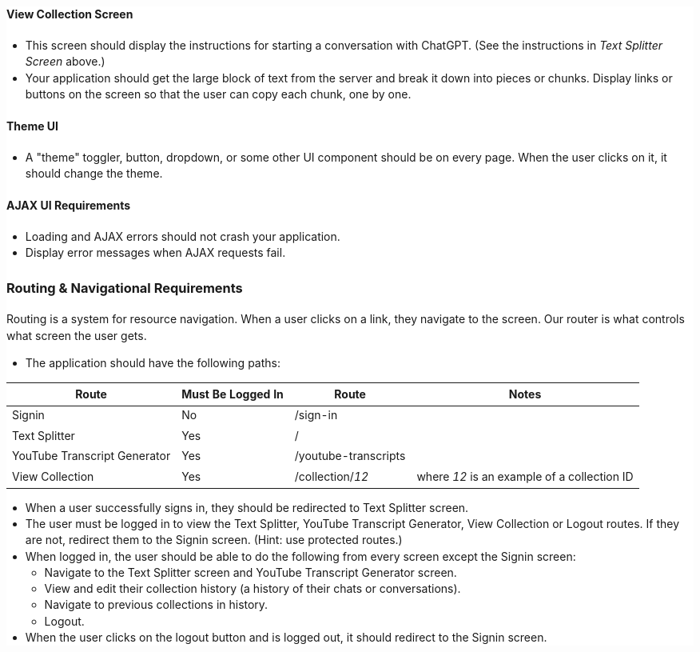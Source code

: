 #### View Collection Screen

- This screen should display the instructions for starting a conversation with ChatGPT. (See the instructions in _Text Splitter Screen_ above.)
- Your application should get the large block of text from the server and break it down into pieces or chunks. Display links or buttons on the screen so that the user can copy each chunk, one by one.

#### Theme UI

- A "theme" toggler, button, dropdown, or some other UI component should be on every page. When the user clicks on it, it should change the theme.

#### AJAX UI Requirements

- Loading and AJAX errors should not crash your application.
- Display error messages when AJAX requests fail.

### Routing & Navigational Requirements

Routing is a system for resource navigation. When a user clicks on a link, they navigate to the screen. Our router is what controls what screen the user gets.

- The application should have the following paths:

| Route                        | Must Be Logged In | Route                | Notes                                       |
| ---------------------------- | ----------------- | -------------------- | ------------------------------------------- |
| Signin                       | No                | /sign-in             |                                             |
| Text Splitter                | Yes               | /                    |                                             |
| YouTube Transcript Generator | Yes               | /youtube-transcripts |                                             |
| View Collection              | Yes               | /collection/_12_     | where _12_ is an example of a collection ID |

- When a user successfully signs in, they should be redirected to Text Splitter screen.
- The user must be logged in to view the Text Splitter, YouTube Transcript Generator, View Collection or Logout routes. If they are not, redirect them to the Signin screen. (Hint: use protected routes.)
- When logged in, the user should be able to do the following from every screen except the Signin screen:
  - Navigate to the Text Splitter screen and YouTube Transcript Generator screen.
  - View and edit their collection history (a history of their chats or conversations).
  - Navigate to previous collections in history.
  - Logout.
- When the user clicks on the logout button and is logged out, it should redirect to the Signin screen.
